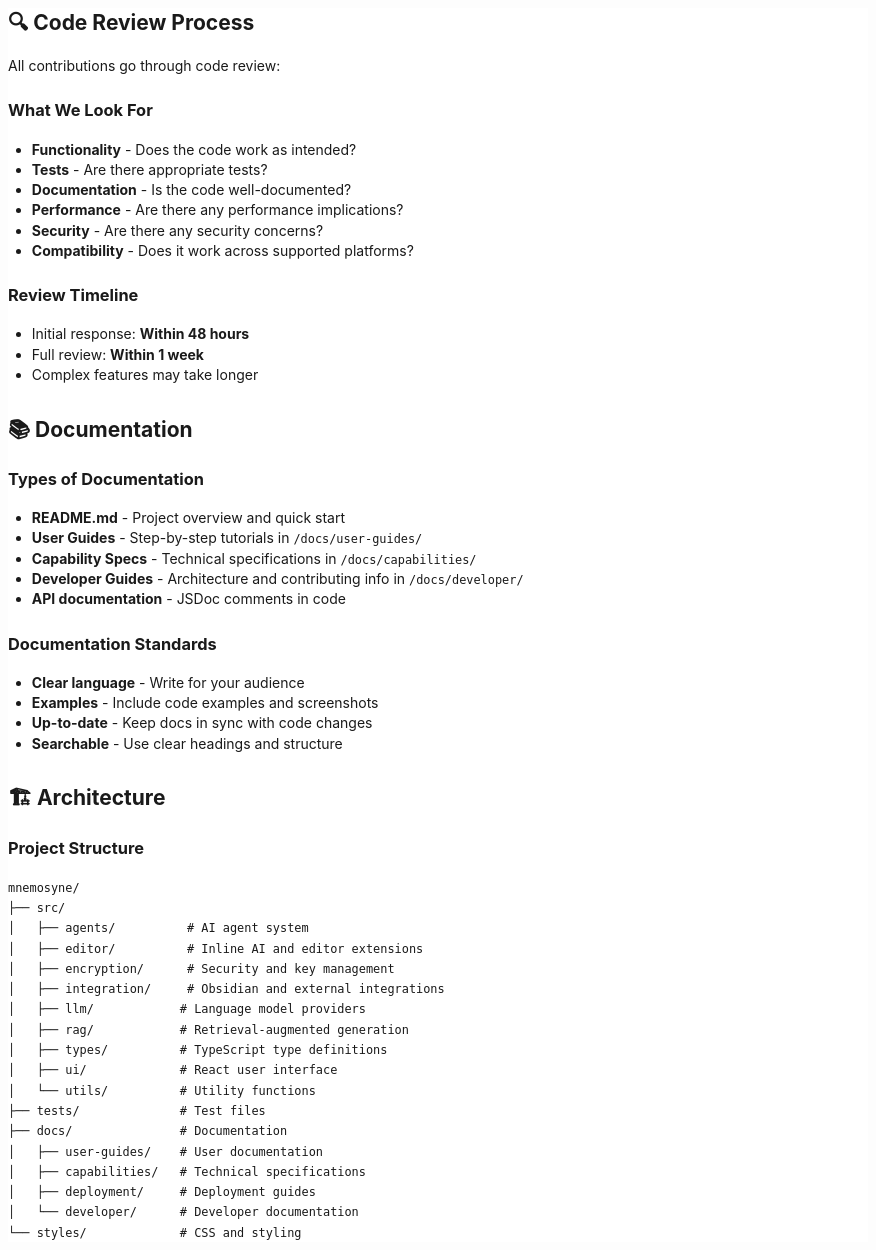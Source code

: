 ## 🔍 Code Review Process

All contributions go through code review:

### What We Look For

- **Functionality** - Does the code work as intended?
- **Tests** - Are there appropriate tests?
- **Documentation** - Is the code well-documented?
- **Performance** - Are there any performance implications?
- **Security** - Are there any security concerns?
- **Compatibility** - Does it work across supported platforms?

### Review Timeline

- Initial response: **Within 48 hours**
- Full review: **Within 1 week**
- Complex features may take longer

## 📚 Documentation

### Types of Documentation

- **README.md** - Project overview and quick start
- **User Guides** - Step-by-step tutorials in `/docs/user-guides/`
- **Capability Specs** - Technical specifications in `/docs/capabilities/`
- **Developer Guides** - Architecture and contributing info in `/docs/developer/`
- **API documentation** - JSDoc comments in code

### Documentation Standards

- **Clear language** - Write for your audience
- **Examples** - Include code examples and screenshots
- **Up-to-date** - Keep docs in sync with code changes
- **Searchable** - Use clear headings and structure

## 🏗️ Architecture

### Project Structure

```
mnemosyne/
├── src/
│   ├── agents/          # AI agent system
│   ├── editor/          # Inline AI and editor extensions
│   ├── encryption/      # Security and key management
│   ├── integration/     # Obsidian and external integrations
│   ├── llm/            # Language model providers
│   ├── rag/            # Retrieval-augmented generation
│   ├── types/          # TypeScript type definitions
│   ├── ui/             # React user interface
│   └── utils/          # Utility functions
├── tests/              # Test files
├── docs/               # Documentation
│   ├── user-guides/    # User documentation
│   ├── capabilities/   # Technical specifications
│   ├── deployment/     # Deployment guides
│   └── developer/      # Developer documentation
└── styles/             # CSS and styling
```
